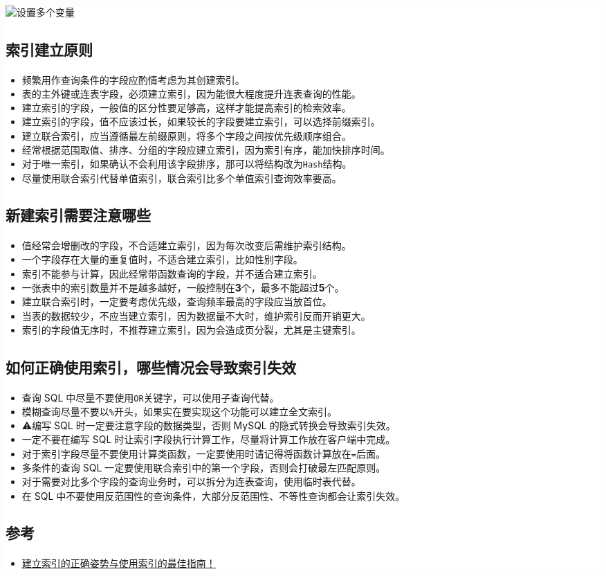 ![设置多个变量](https://cdn.xiaobinqt.cn/xiaobinqt.io/20220419/9c894c060ac34628abd1b9071d4e7e27.png?imageView2/0/q/75|watermark/2/text/eGlhb2JpbnF0/font/dmlqYXlh/fontsize/1000/fill/IzVDNUI1Qg==/dissolve/52/gravity/SouthEast/dx/15/dy/15 "设置多个变量")

## 索引建立原则

+ 频繁用作查询条件的字段应酌情考虑为其创建索引。
+ 表的主外键或连表字段，必须建立索引，因为能很大程度提升连表查询的性能。
+ 建立索引的字段，一般值的区分性要足够高，这样才能提高索引的检索效率。
+ 建立索引的字段，值不应该过长，如果较长的字段要建立索引，可以选择前缀索引。
+ 建立联合索引，应当遵循最左前缀原则，将多个字段之间按优先级顺序组合。
+ 经常根据范围取值、排序、分组的字段应建立索引，因为索引有序，能加快排序时间。
+ 对于唯一索引，如果确认不会利用该字段排序，那可以将结构改为`Hash`结构。
+ 尽量使用联合索引代替单值索引，联合索引比多个单值索引查询效率要高。

## 新建索引需要注意哪些

+ 值经常会增删改的字段，不合适建立索引，因为每次改变后需维护索引结构。
+ 一个字段存在大量的重复值时，不适合建立索引，比如性别字段。
+ 索引不能参与计算，因此经常带函数查询的字段，并不适合建立索引。
+ 一张表中的索引数量并不是越多越好，一般控制在**3**个，最多不能超过**5**个。
+ 建立联合索引时，一定要考虑优先级，查询频率最高的字段应当放首位。
+ 当表的数据较少，不应当建立索引，因为数据量不大时，维护索引反而开销更大。
+ 索引的字段值无序时，不推荐建立索引，因为会造成页分裂，尤其是主键索引。

## 如何正确使用索引，哪些情况会导致索引失效

+ 查询 SQL 中尽量不要使用`OR`关键字，可以使用子查询代替。
+ 模糊查询尽量不要以`%`开头，如果实在要实现这个功能可以建立全文索引。
+ :warning:编写 SQL 时一定要注意字段的数据类型，否则 MySQL 的隐式转换会导致索引失效。
+ 一定不要在编写 SQL 时让索引字段执行计算工作，尽量将计算工作放在客户端中完成。
+ 对于索引字段尽量不要使用计算类函数，一定要使用时请记得将函数计算放在`=`后面。
+ 多条件的查询 SQL 一定要使用联合索引中的第一个字段，否则会打破最左匹配原则。
+ 对于需要对比多个字段的查询业务时，可以拆分为连表查询，使用临时表代替。
+ 在 SQL 中不要使用反范围性的查询条件，大部分反范围性、不等性查询都会让索引失效。

## 参考

+ [建立索引的正确姿势与使用索引的最佳指南！](https://juejin.cn/post/7149074488649318431)